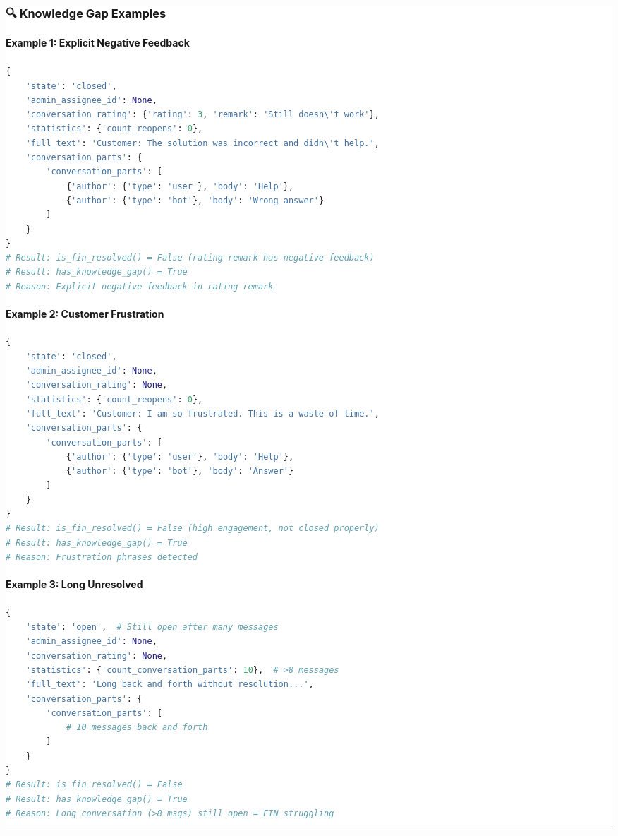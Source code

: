 ### 🔍 Knowledge Gap Examples

#### Example 1: Explicit Negative Feedback
```python
{
    'state': 'closed',
    'admin_assignee_id': None,
    'conversation_rating': {'rating': 3, 'remark': 'Still doesn\'t work'},
    'statistics': {'count_reopens': 0},
    'full_text': 'Customer: The solution was incorrect and didn\'t help.',
    'conversation_parts': {
        'conversation_parts': [
            {'author': {'type': 'user'}, 'body': 'Help'},
            {'author': {'type': 'bot'}, 'body': 'Wrong answer'}
        ]
    }
}
# Result: is_fin_resolved() = False (rating remark has negative feedback)
# Result: has_knowledge_gap() = True
# Reason: Explicit negative feedback in rating remark
```

#### Example 2: Customer Frustration
```python
{
    'state': 'closed',
    'admin_assignee_id': None,
    'conversation_rating': None,
    'statistics': {'count_reopens': 0},
    'full_text': 'Customer: I am so frustrated. This is a waste of time.',
    'conversation_parts': {
        'conversation_parts': [
            {'author': {'type': 'user'}, 'body': 'Help'},
            {'author': {'type': 'bot'}, 'body': 'Answer'}
        ]
    }
}
# Result: is_fin_resolved() = False (high engagement, not closed properly)
# Result: has_knowledge_gap() = True
# Reason: Frustration phrases detected
```

#### Example 3: Long Unresolved
```python
{
    'state': 'open',  # Still open after many messages
    'admin_assignee_id': None,
    'conversation_rating': None,
    'statistics': {'count_conversation_parts': 10},  # >8 messages
    'full_text': 'Long back and forth without resolution...',
    'conversation_parts': {
        'conversation_parts': [
            # 10 messages back and forth
        ]
    }
}
# Result: is_fin_resolved() = False
# Result: has_knowledge_gap() = True
# Reason: Long conversation (>8 msgs) still open = FIN struggling
```

---